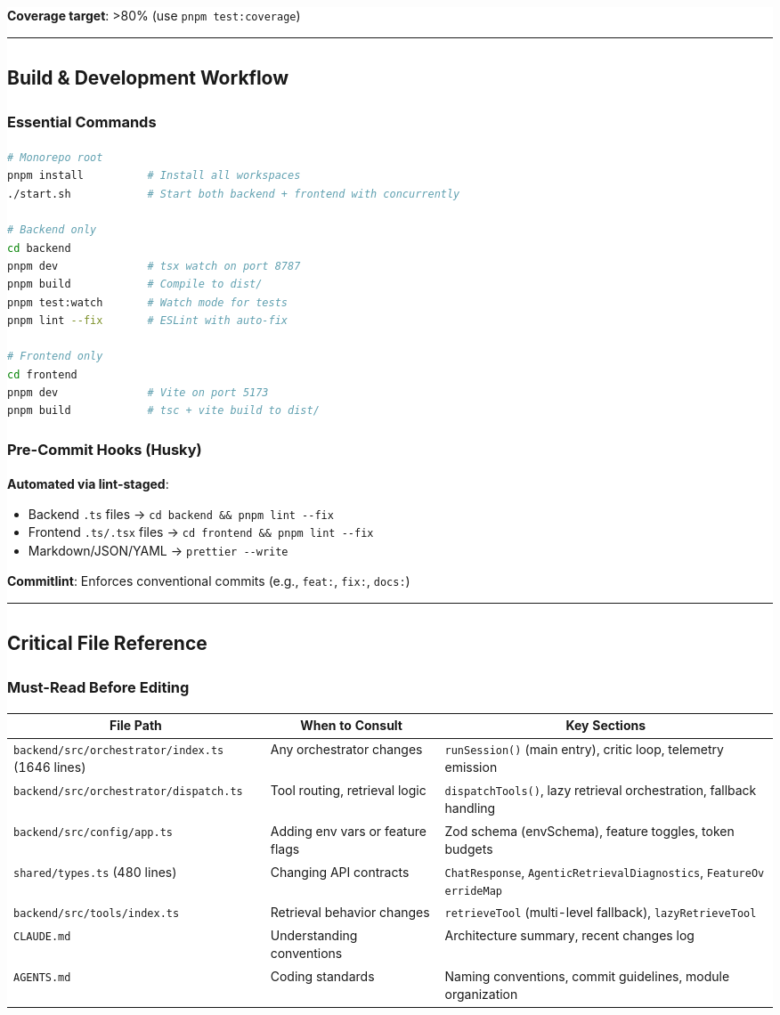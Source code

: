 **Coverage target**: >80% (use `pnpm test:coverage`)

---

## Build & Development Workflow

### Essential Commands

```bash
# Monorepo root
pnpm install          # Install all workspaces
./start.sh            # Start both backend + frontend with concurrently

# Backend only
cd backend
pnpm dev              # tsx watch on port 8787
pnpm build            # Compile to dist/
pnpm test:watch       # Watch mode for tests
pnpm lint --fix       # ESLint with auto-fix

# Frontend only
cd frontend
pnpm dev              # Vite on port 5173
pnpm build            # tsc + vite build to dist/
```

### Pre-Commit Hooks (Husky)

**Automated via lint-staged**:

- Backend `.ts` files → `cd backend && pnpm lint --fix`
- Frontend `.ts/.tsx` files → `cd frontend && pnpm lint --fix`
- Markdown/JSON/YAML → `prettier --write`

**Commitlint**: Enforces conventional commits (e.g., `feat:`, `fix:`, `docs:`)

---

## Critical File Reference

### Must-Read Before Editing

| File Path                                        | When to Consult                  | Key Sections                                                        |
| ------------------------------------------------ | -------------------------------- | ------------------------------------------------------------------- |
| `backend/src/orchestrator/index.ts` (1646 lines) | Any orchestrator changes         | `runSession()` (main entry), critic loop, telemetry emission        |
| `backend/src/orchestrator/dispatch.ts`           | Tool routing, retrieval logic    | `dispatchTools()`, lazy retrieval orchestration, fallback handling  |
| `backend/src/config/app.ts`                      | Adding env vars or feature flags | Zod schema (envSchema), feature toggles, token budgets              |
| `shared/types.ts` (480 lines)                    | Changing API contracts           | `ChatResponse`, `AgenticRetrievalDiagnostics`, `FeatureOverrideMap` |
| `backend/src/tools/index.ts`                     | Retrieval behavior changes       | `retrieveTool` (multi-level fallback), `lazyRetrieveTool`           |
| `CLAUDE.md`                                      | Understanding conventions        | Architecture summary, recent changes log                            |
| `AGENTS.md`                                      | Coding standards                 | Naming conventions, commit guidelines, module organization          |
